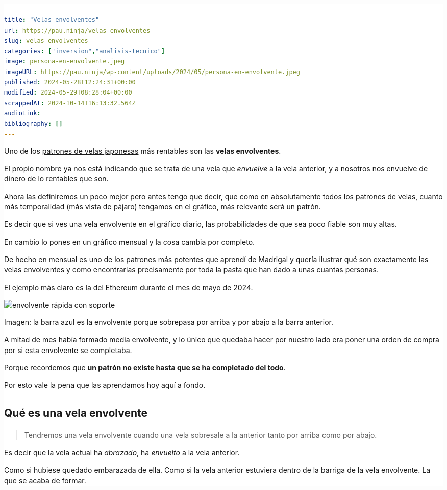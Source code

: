 ```yaml
---
title: "Velas envolventes"
url: https://pau.ninja/velas-envolventes
slug: velas-envolventes
categories: ["inversion","analisis-tecnico"]
image: persona-en-envolvente.jpeg
imageURL: https://pau.ninja/wp-content/uploads/2024/05/persona-en-envolvente.jpeg
published: 2024-05-28T12:24:31+00:00
modified: 2024-05-29T08:28:04+00:00
scrappedAt: 2024-10-14T16:13:32.564Z
audioLink: 
bibliography: []
---
```

Uno de los [patrones de velas japonesas](./patrones-de-velas-japonesas) más rentables son las **velas envolventes**.

El propio nombre ya nos está indicando que se trata de una vela que _envuelve_ a la vela anterior, y a nosotros nos envuelve de dinero de lo rentables que son.

Ahora las definiremos un poco mejor pero antes tengo que decir, que como en absolutamente todos los patrones de velas, cuanto más temporalidad (más vista de pájaro) tengamos en el gráfico, más relevante será un patrón.

Es decir que si ves una vela envolvente en el gráfico diario, las probabilidades de que sea poco fiable son muy altas.

En cambio lo pones en un gráfico mensual y la cosa cambia por completo.

De hecho en mensual es uno de los patrones más potentes que aprendí de Madrigal y quería ilustrar qué son exactamente las velas envolventes y como encontrarlas precisamente por toda la pasta que han dado a unas cuantas personas.

El ejemplo más claro es la del Ethereum durante el mes de mayo de 2024.

![envolvente rápida con soporte](./wp-content/uploads/2024/05envolvente-rapida-con-soporte.png)

Imagen: la barra azul es la envolvente porque sobrepasa por arriba y por abajo a la barra anterior.

A mitad de mes había formado media envolvente, y lo único que quedaba hacer por nuestro lado era poner una orden de compra por si esta envolvente se completaba.

Porque recordemos que **un patrón no existe hasta que se ha completado del todo**.

Por esto vale la pena que las aprendamos hoy aquí a fondo.

## Qué es una vela envolvente

> Tendremos una vela envolvente cuando una vela sobresale a la anterior tanto por arriba como por abajo.

Es decir que la vela actual ha _abrazado_, ha _envuelto_ a la vela anterior.

Como si hubiese quedado embarazada de ella. Como si la vela anterior estuviera dentro de la barriga de la vela envolvente. La que se acaba de formar.
